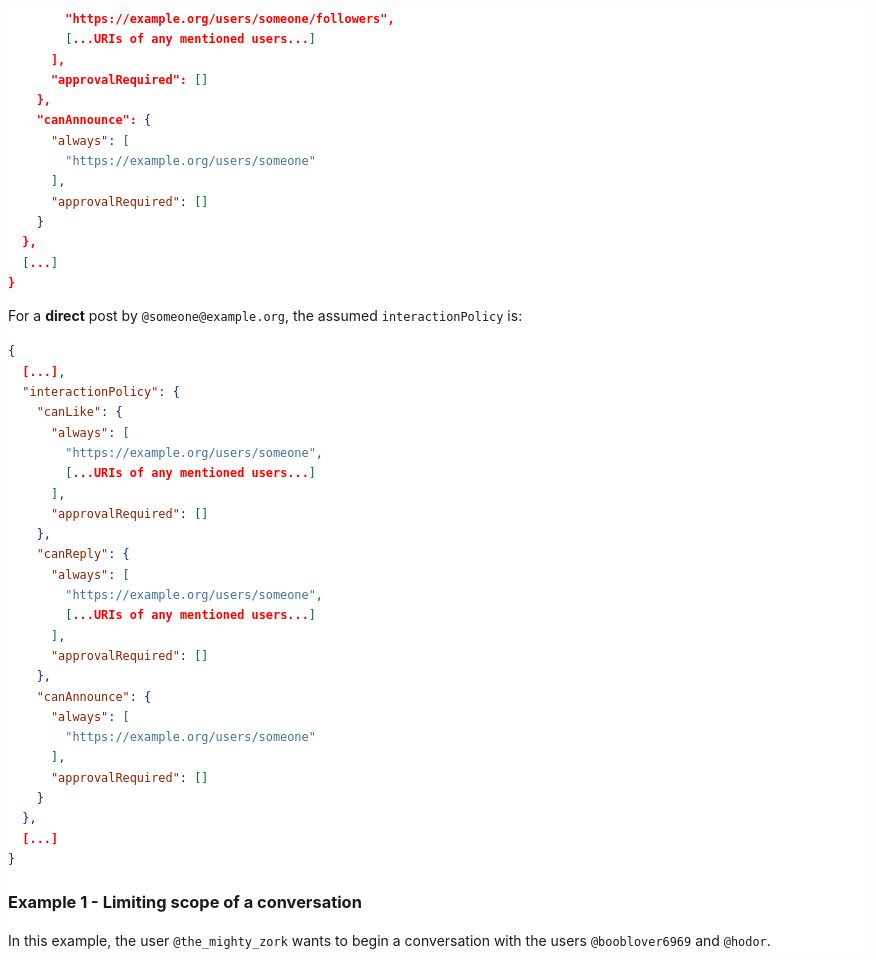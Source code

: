 ```json
        "https://example.org/users/someone/followers",
        [...URIs of any mentioned users...]
      ],
      "approvalRequired": []
    },
    "canAnnounce": {
      "always": [
        "https://example.org/users/someone"
      ],
      "approvalRequired": []
    }
  },
  [...]
}
```

For a **direct** post by `@someone@example.org`, the assumed `interactionPolicy` is:

```json
{
  [...],
  "interactionPolicy": {
    "canLike": {
      "always": [
        "https://example.org/users/someone",
        [...URIs of any mentioned users...]
      ],
      "approvalRequired": []
    },
    "canReply": {
      "always": [
        "https://example.org/users/someone",
        [...URIs of any mentioned users...]
      ],
      "approvalRequired": []
    },
    "canAnnounce": {
      "always": [
        "https://example.org/users/someone"
      ],
      "approvalRequired": []
    }
  },
  [...]
}
```

### Example 1 - Limiting scope of a conversation

In this example, the user `@the_mighty_zork` wants to begin a conversation with the users `@booblover6969` and `@hodor`.
